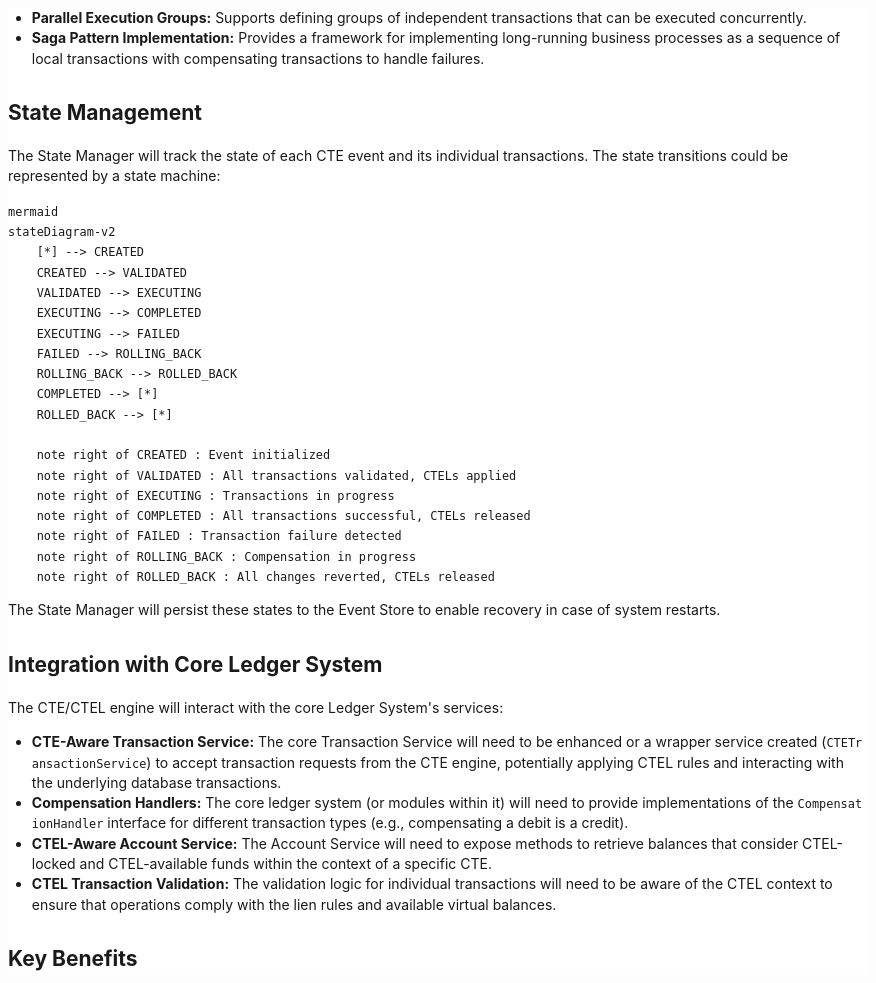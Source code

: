 *   **Parallel Execution Groups:** Supports defining groups of independent transactions that can be executed concurrently.
*   **Saga Pattern Implementation:** Provides a framework for implementing long-running business processes as a sequence of local transactions with compensating transactions to handle failures.

## State Management

The State Manager will track the state of each CTE event and its individual transactions. The state transitions could be represented by a state machine:

```
mermaid
stateDiagram-v2
    [*] --> CREATED
    CREATED --> VALIDATED
    VALIDATED --> EXECUTING
    EXECUTING --> COMPLETED
    EXECUTING --> FAILED
    FAILED --> ROLLING_BACK
    ROLLING_BACK --> ROLLED_BACK
    COMPLETED --> [*]
    ROLLED_BACK --> [*]

    note right of CREATED : Event initialized
    note right of VALIDATED : All transactions validated, CTELs applied
    note right of EXECUTING : Transactions in progress
    note right of COMPLETED : All transactions successful, CTELs released
    note right of FAILED : Transaction failure detected
    note right of ROLLING_BACK : Compensation in progress
    note right of ROLLED_BACK : All changes reverted, CTELs released
```
The State Manager will persist these states to the Event Store to enable recovery in case of system restarts.

## Integration with Core Ledger System

The CTE/CTEL engine will interact with the core Ledger System's services:

*   **CTE-Aware Transaction Service:** The core Transaction Service will need to be enhanced or a wrapper service created (`CTETransactionService`) to accept transaction requests from the CTE engine, potentially applying CTEL rules and interacting with the underlying database transactions.
*   **Compensation Handlers:** The core ledger system (or modules within it) will need to provide implementations of the `CompensationHandler` interface for different transaction types (e.g., compensating a debit is a credit).
*   **CTEL-Aware Account Service:** The Account Service will need to expose methods to retrieve balances that consider CTEL-locked and CTEL-available funds within the context of a specific CTE.
*   **CTEL Transaction Validation:** The validation logic for individual transactions will need to be aware of the CTEL context to ensure that operations comply with the lien rules and available virtual balances.

## Key Benefits

